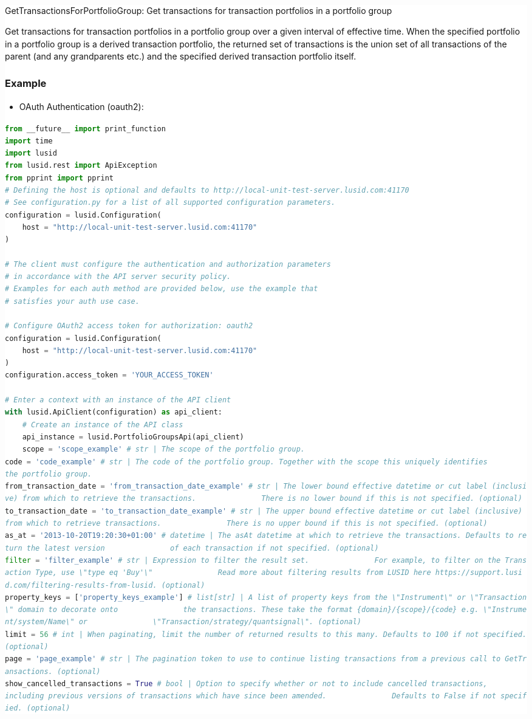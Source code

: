 GetTransactionsForPortfolioGroup: Get transactions for transaction portfolios in a portfolio group

Get transactions for transaction portfolios in a portfolio group over a given interval of effective time.                When the specified portfolio in a portfolio group is a derived transaction portfolio, the returned set of transactions is the  union set of all transactions of the parent (and any grandparents etc.) and the specified derived transaction portfolio itself.

### Example

* OAuth Authentication (oauth2):
```python
from __future__ import print_function
import time
import lusid
from lusid.rest import ApiException
from pprint import pprint
# Defining the host is optional and defaults to http://local-unit-test-server.lusid.com:41170
# See configuration.py for a list of all supported configuration parameters.
configuration = lusid.Configuration(
    host = "http://local-unit-test-server.lusid.com:41170"
)

# The client must configure the authentication and authorization parameters
# in accordance with the API server security policy.
# Examples for each auth method are provided below, use the example that
# satisfies your auth use case.

# Configure OAuth2 access token for authorization: oauth2
configuration = lusid.Configuration(
    host = "http://local-unit-test-server.lusid.com:41170"
)
configuration.access_token = 'YOUR_ACCESS_TOKEN'

# Enter a context with an instance of the API client
with lusid.ApiClient(configuration) as api_client:
    # Create an instance of the API class
    api_instance = lusid.PortfolioGroupsApi(api_client)
    scope = 'scope_example' # str | The scope of the portfolio group.
code = 'code_example' # str | The code of the portfolio group. Together with the scope this uniquely identifies               the portfolio group.
from_transaction_date = 'from_transaction_date_example' # str | The lower bound effective datetime or cut label (inclusive) from which to retrieve the transactions.               There is no lower bound if this is not specified. (optional)
to_transaction_date = 'to_transaction_date_example' # str | The upper bound effective datetime or cut label (inclusive) from which to retrieve transactions.               There is no upper bound if this is not specified. (optional)
as_at = '2013-10-20T19:20:30+01:00' # datetime | The asAt datetime at which to retrieve the transactions. Defaults to return the latest version               of each transaction if not specified. (optional)
filter = 'filter_example' # str | Expression to filter the result set.               For example, to filter on the Transaction Type, use \"type eq 'Buy'\"               Read more about filtering results from LUSID here https://support.lusid.com/filtering-results-from-lusid. (optional)
property_keys = ['property_keys_example'] # list[str] | A list of property keys from the \"Instrument\" or \"Transaction\" domain to decorate onto               the transactions. These take the format {domain}/{scope}/{code} e.g. \"Instrument/system/Name\" or               \"Transaction/strategy/quantsignal\". (optional)
limit = 56 # int | When paginating, limit the number of returned results to this many. Defaults to 100 if not specified. (optional)
page = 'page_example' # str | The pagination token to use to continue listing transactions from a previous call to GetTransactions. (optional)
show_cancelled_transactions = True # bool | Option to specify whether or not to include cancelled transactions,               including previous versions of transactions which have since been amended.               Defaults to False if not specified. (optional)

```